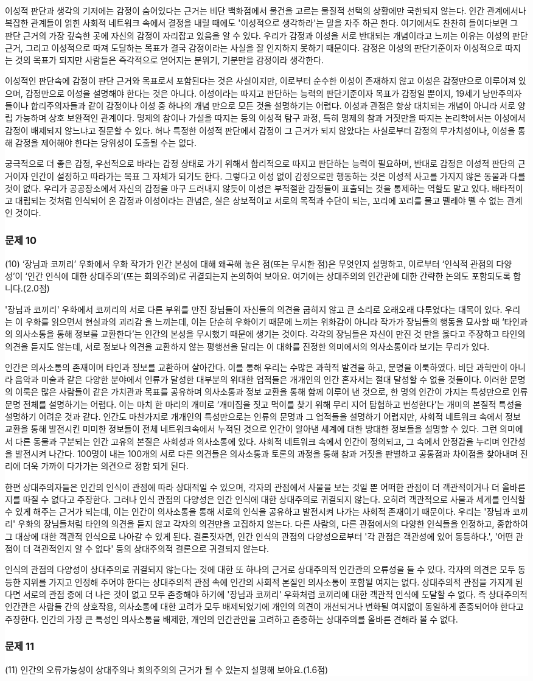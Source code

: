 
이성적 판단과 생각의 기저에는 감정이 숨어있다는 근거는 비단 백화점에서 물건을 고르는 물질적 선택의 상황에만 국한되지 않는다. 인간 관계에서나 복잡한 관계들이 얽힌 사회적 네트워크 속에서 결정을 내릴 때에도 '이성적으로 생각하라'는 말을 자주 하곤 한다. 여기에서도 찬찬히 들여다보면 그 판단 근거의 가장 깊숙한 곳에 자신의 감정이 자리잡고 있음을 알 수 있다. 우리가 감정과 이성을 서로 반대되는 개념이라고 느끼는 이유는 이성의 판단 근거, 그리고 이성적으로 따져 도달하는 목표가 결국 감정이라는 사실을 잘 인지하지 못하기 때문이다. 감정은 이성의 판단기준이자 이성적으로 따지는 것의 목표가 되지만 사람들은 즉각적으로 얻어지는 분위기, 기분만을 감정이라 생각한다.


이성적인 판단속에 감정이 판단 근거와 목표로서 포함된다는 것은 사실이지만, 이로부터 순수한 이성이 존재하지 않고 이성은 감정만으로 이루어져 있으며, 감정만으로 이성을 설명해야 한다는 것은 아니다. 이성이라는 따지고 판단하는 능력의 판단기준이자 목표가 감정일 뿐이지, 19세기 낭만주의자들이나 합리주의자들과 같이 감정이나 이성 중 하나의 개념 만으로 모든 것을 설명하기는 어렵다. 이성과 관점은 항상 대치되는 개념이 아니라 서로 양립 가능하며 상호 보완적인 관계이다. 명제의 참이나 가설을 따지는 등의 이성적 탐구 과정, 특히 명제의 참과 거짓만을 따지는 논리학에서는 이성에서 감정이 배제되지 않느냐고 질문할 수 있다. 허나 특정한 이성적 판단에서 감정이 그 근거가 되지 않았다는 사실로부터 감정의 무가치성이나, 이성을 통해 감정을 제어해야 한다는 당위성이 도출될 수는 없다.


궁극적으로 더 좋은 감정, 우선적으로 바라는 감정 상태로 가기 위해서 합리적으로 따지고 판단하는 능력이 필요하며, 반대로 감정은 이성적 판단의 근거이자 인간이 설정하고 따라가는 목표 그 자체가 되기도 한다. 그렇다고 이성 없이 감정으로만 행동하는 것은 이성적 사고를 가지지 않은 동물과 다를 것이 없다. 우리가 공공장소에서 자신의 감정을 마구 드러내지 않듯이 이성은 부적절한 감정들이 표출되는 것을 통제하는 역할도 맡고 있다. 배타적이고 대립되는 것처럼 인식되어 온 감정과 이성이라는 관념은, 실은 상보적이고 서로의 목적과 수단이 되는, 꼬리에 꼬리를 물고 뗄레야 뗄 수 없는 관계인 것이다.


### 문제 10


(10) ‘장님과 코끼리’ 우화에서 우화 작가가 인간 본성에 대해 왜곡해 놓은 점(또는 무시한 점)은 무엇인지 설명하고, 이로부터 ‘인식적 관점의 다양성’이 ‘인간 인식에 대한 상대주의’(또는 회의주의)로 귀결되는지 논의하여 보아요. 여기에는 상대주의의 인간관에 대한 간략한 논의도 포함되도록 합니다.(2.0점)


'장님과 코끼리' 우화에서 코끼리의 서로 다른 부위를 만진 장님들이 자신들의 의견을 굽히지 않고 큰 소리로 오래오래 다투었다는 대목이 있다. 우리는 이 우화를 읽으면서 현실과의 괴리감 을 느끼는데, 이는 단순히 우화이기 때문에 느끼는 위화감이 아니라 작가가 장님들의 행동을 묘사할 때 ‘타인과의 의사소통을 통해 정보를 교환한다’는 인간의 본성을 무시했기 때문에 생기는 것이다. 각각의 장님들은 자신이 만진 것 만을 옳다고 주장하고 타인의 의견을 듣지도 않는데, 서로 정보나 의견을 교환하지 않는 평행선을 달리는 이 대화를 진정한 의미에서의 의사소통이라 보기는 무리가 있다.


인간은 의사소통의 존재이며 타인과 정보를 교환하며 살아간다. 이를 통해 우리는 수많은 과학적 발견을 하고, 문명을 이룩하였다. 비단 과학만이 아니라 음악과 미술과 같은 다양한 분야에서 인류가 달성한 대부분의 위대한 업적들은 개개인의 인간 혼자서는 절대 달성할 수 없을 것들이다. 이러한 문명의 이룩은 많은 사람들이 같은 가치관과 목표를 공유하며 의사소통과 정보 교환을 통해 함께 이루어 낸 것으로, 한 명의 인간이 가지는 특성만으로 인류 문명 전체를 설명하기는 어렵다. 이는 마치 한 마리의 개미로 ‘개미집을 짓고 먹이를 찾기 위해 무리 지어 탐험하고 번성한다’는 개미의 본질적 특성을 설명하기 어려운 것과 같다. 인간도 마찬가지로 개개인의 특성만으로는 인류의 문명과 그 업적들을 설명하기 어렵지만, 사회적 네트워크 속에서 정보 교환을 통해 발전시킨 미미한 정보들이 전체 네트워크속에서 누적된 것으로 인간이 알아낸 세계에 대한 방대한 정보들을 설명할 수 있다. 그런 의미에서 다른 동물과 구분되는 인간 고유의 본질은 사회성과 의사소통에 있다. 사회적 네트워크 속에서 인간이 정의되고, 그 속에서 안정감을 누리며 인간성을 발전시켜 나간다. 100명이 내는 100개의 서로 다른 의견들은 의사소통과 토론의 과정을 통해 참과 거짓을 판별하고 공통점과 차이점을 찾아내며 진리에 더욱 가까이 다가가는 의견으로 정합 되게 된다.


한편 상대주의자들은 인간의 인식이 관점에 따라 상대적일 수 있으며, 각자의 관점에서 사물을 보는 것일 뿐 어떠한 관점이 더 객관적이거나 더 올바른 지를 따질 수 없다고 주장한다. 그러나 인식 관점의 다양성은 인간 인식에 대한 상대주의로 귀결되지 않는다. 오히려 객관적으로 사물과 세계를 인식할 수 있게 해주는 근거가 되는데, 이는 인간이 의사소통을 통해 서로의 인식을 공유하고 발전시켜 나가는 사회적 존재이기 때문이다. 우리는 '장님과 코끼리' 우화의 장님들처럼 타인의 의견을 듣지 않고 각자의 의견만을 고집하지 않는다. 다른 사람의, 다른 관점에서의 다양한 인식들을 인정하고, 종합하여 그 대상에 대한 객관적 인식으로 나아갈 수 있게 된다. 결론짓자면, 인간 인식의 관점의 다양성으로부터 '각 관점은 객관성에 있어 동등하다.', '어떤 관점이 더 객관적인지 알 수 없다' 등의 상대주의적 결론으로 귀결되지 않는다.


인식의 관점의 다양성이 상대주의로 귀결되지 않는다는 것에 대한 또 하나의 근거로 상대주의적 인간관의 오류성을 들 수 있다. 각자의 의견은 모두 동등한 지위를 가지고 인정해 주어야 한다는 상대주의적 관점 속에 인간의 사회적 본질인 의사소통이 포함될 여지는 없다. 상대주의적 관점을 가지게 된다면 서로의 관점 중에 더 나은 것이 없고 모두 존중해야 하기에 '장님과 코끼리' 우화처럼 코끼리에 대한 객관적 인식에 도달할 수 없다. 즉 상대주의적 인간관은 사람들 간의 상호작용, 의사소통에 대한 고려가 모두 배제되었기에 개인의 의견이 개선되거나 변화될 여지없이 동일하게 존중되어야 한다고 주장한다. 인간의 가장 큰 특성인 의사소통을 배제한, 개인의 인간관만을 고려하고 존중하는 상대주의를 올바른 견해라 볼 수 없다.


### 문제 11


(11) 인간의 오류가능성이 상대주의나 회의주의의 근거가 될 수 있는지 설명해 보아요.(1.6점)
